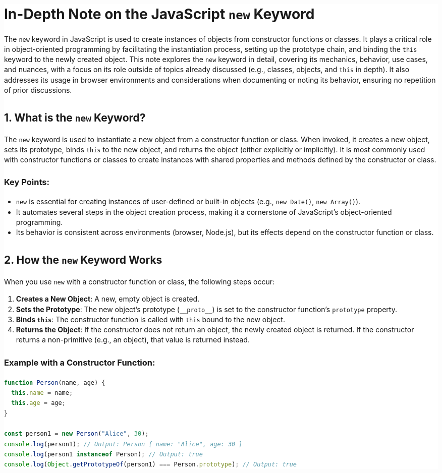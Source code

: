 # In-Depth Note on the JavaScript `new` Keyword

The `new` keyword in JavaScript is used to create instances of objects from constructor functions or classes. It plays a critical role in object-oriented programming by facilitating the instantiation process, setting up the prototype chain, and binding the `this` keyword to the newly created object. This note explores the `new` keyword in detail, covering its mechanics, behavior, use cases, and nuances, with a focus on its role outside of topics already discussed (e.g., classes, objects, and `this` in depth). It also addresses its usage in browser environments and considerations when documenting or noting its behavior, ensuring no repetition of prior discussions.

## 1. What is the `new` Keyword?

The `new` keyword is used to instantiate a new object from a constructor function or class. When invoked, it creates a new object, sets its prototype, binds `this` to the new object, and returns the object (either explicitly or implicitly). It is most commonly used with constructor functions or classes to create instances with shared properties and methods defined by the constructor or class.

### Key Points:
- `new` is essential for creating instances of user-defined or built-in objects (e.g., `new Date()`, `new Array()`).
- It automates several steps in the object creation process, making it a cornerstone of JavaScript’s object-oriented programming.
- Its behavior is consistent across environments (browser, Node.js), but its effects depend on the constructor function or class.

## 2. How the `new` Keyword Works

When you use `new` with a constructor function or class, the following steps occur:

1. **Creates a New Object**: A new, empty object is created.
2. **Sets the Prototype**: The new object’s prototype (`__proto__`) is set to the constructor function’s `prototype` property.
3. **Binds `this`**: The constructor function is called with `this` bound to the new object.
4. **Returns the Object**: If the constructor does not return an object, the newly created object is returned. If the constructor returns a non-primitive (e.g., an object), that value is returned instead.

### Example with a Constructor Function:

```javascript
function Person(name, age) {
  this.name = name;
  this.age = age;
}

const person1 = new Person("Alice", 30);
console.log(person1); // Output: Person { name: "Alice", age: 30 }
console.log(person1 instanceof Person); // Output: true
console.log(Object.getPrototypeOf(person1) === Person.prototype); // Output: true
```
